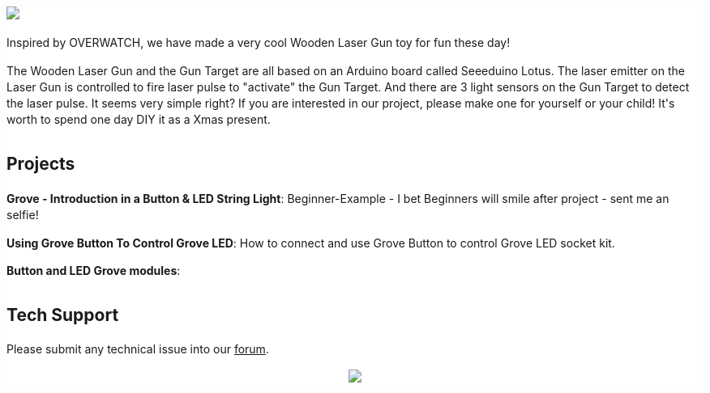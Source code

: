 ![](https://files.seeedstudio.com/wiki/Grove_Button/img/gun.jpg)

Inspired by OVERWATCH, we have made a very cool Wooden Laser Gun toy for fun these day!

The Wooden Laser Gun and the Gun Target are all based on an Arduino board called Seeeduino Lotus. The laser emitter on the Laser Gun is controlled to fire laser pulse to "activate" the Gun Target. And there are 3 light sensors on the Gun Target to detect the laser pulse. It seems very simple right? If you are interested in our project, please make one for yourself or your child! It's worth to spend one day DIY it as a Xmas present.    


## Projects

**Grove - Introduction in a Button & LED String Light**: Beginner-Example - I bet Beginners will smile after project - sent me an selfie!

<iframe frameborder='0' height='327.5' scrolling='no' src='https://www.hackster.io/ingo-lohs/grove-introduction-in-a-button-led-string-light-f7e4d6/embed' width='350'></iframe>


**Using Grove Button To Control Grove LED**: How to connect and use Grove Button to control Grove LED socket kit.

<iframe frameborder='0' height='327.5' scrolling='no' src='https://www.hackster.io/user50338573/using-grove-button-to-control-grove-led-96d00b/embed' width='350'></iframe>

**Button and LED Grove modules**:
 
<iframe width="560" height="315" src="https://www.youtube.com/embed/RCtsxwx4OaA" frameborder="0" allow="autoplay; encrypted-media" allowfullscreen></iframe>

<iframe width="560" height="315" src="https://www.youtube.com/embed/78lVn_-oYaY" frameborder="0" allow="autoplay; encrypted-media" allowfullscreen></iframe>

## Tech Support

Please submit any technical issue into our [forum](https://forum.seeedstudio.com/).
<br /><p style="text-align:center"><a href="https://www.seeedstudio.com/act-4.html?utm_source=wiki&utm_medium=wikibanner&utm_campaign=newproducts" target="_blank"><img src="https://files.seeedstudio.com/wiki/Wiki_Banner/new_product.jpg" /></a></p>
